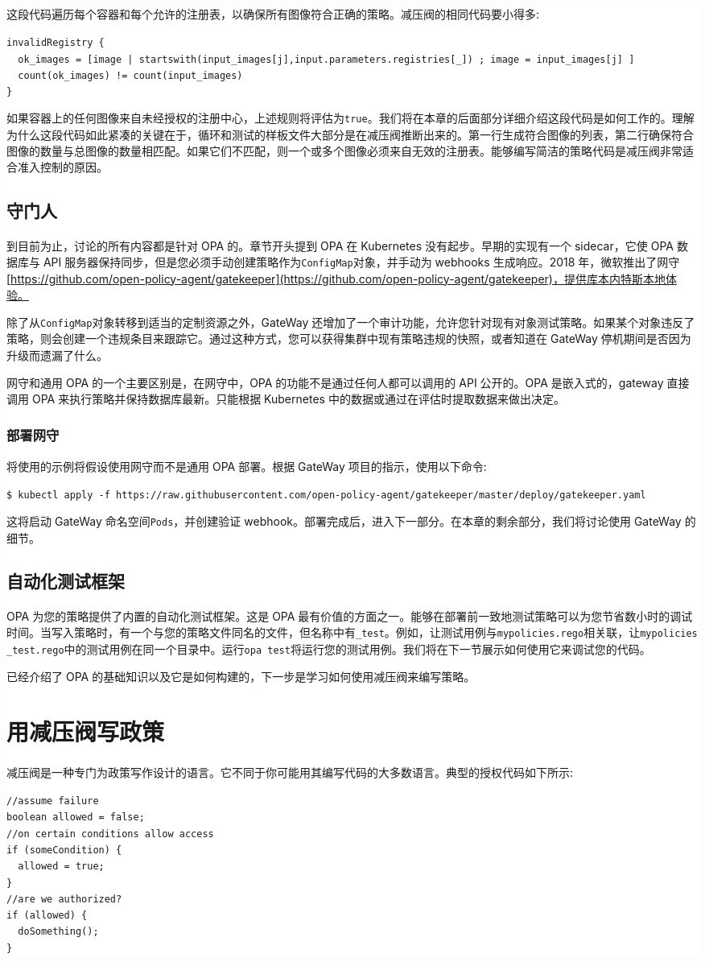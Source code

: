 这段代码遍历每个容器和每个允许的注册表，以确保所有图像符合正确的策略。减压阀的相同代码要小得多:

```
invalidRegistry {
  ok_images = [image | startswith(input_images[j],input.parameters.registries[_]) ; image = input_images[j] ]
  count(ok_images) != count(input_images)
}
```

如果容器上的任何图像来自未经授权的注册中心，上述规则将评估为`true`。我们将在本章的后面部分详细介绍这段代码是如何工作的。理解为什么这段代码如此紧凑的关键在于，循环和测试的样板文件大部分是在减压阀推断出来的。第一行生成符合图像的列表，第二行确保符合图像的数量与总图像的数量相匹配。如果它们不匹配，则一个或多个图像必须来自无效的注册表。能够编写简洁的策略代码是减压阀非常适合准入控制的原因。

## 守门人

到目前为止，讨论的所有内容都是针对 OPA 的。章节开头提到 OPA 在 Kubernetes 没有起步。早期的实现有一个 sidecar，它使 OPA 数据库与 API 服务器保持同步，但是您必须手动创建策略作为`ConfigMap`对象，并手动为 webhooks 生成响应。2018 年，微软推出了网守[https://github.com/open-policy-agent/gatekeeper](https://github.com/open-policy-agent/gatekeeper)，提供库本内特斯本地体验。

除了从`ConfigMap`对象转移到适当的定制资源之外，GateWay 还增加了一个审计功能，允许您针对现有对象测试策略。如果某个对象违反了策略，则会创建一个违规条目来跟踪它。通过这种方式，您可以获得集群中现有策略违规的快照，或者知道在 GateWay 停机期间是否因为升级而遗漏了什么。

网守和通用 OPA 的一个主要区别是，在网守中，OPA 的功能不是通过任何人都可以调用的 API 公开的。OPA 是嵌入式的，gateway 直接调用 OPA 来执行策略并保持数据库最新。只能根据 Kubernetes 中的数据或通过在评估时提取数据来做出决定。

### 部署网守

将使用的示例将假设使用网守而不是通用 OPA 部署。根据 GateWay 项目的指示，使用以下命令:

```
$ kubectl apply -f https://raw.githubusercontent.com/open-policy-agent/gatekeeper/master/deploy/gatekeeper.yaml
```

这将启动 GateWay 命名空间`Pods`，并创建验证 webhook。部署完成后，进入下一部分。在本章的剩余部分，我们将讨论使用 GateWay 的细节。

## 自动化测试框架

OPA 为您的策略提供了内置的自动化测试框架。这是 OPA 最有价值的方面之一。能够在部署前一致地测试策略可以为您节省数小时的调试时间。当写入策略时，有一个与您的策略文件同名的文件，但名称中有`_test`。例如，让测试用例与`mypolicies.rego`相关联，让`mypolicies_test.rego`中的测试用例在同一个目录中。运行`opa test`将运行您的测试用例。我们将在下一节展示如何使用它来调试您的代码。

已经介绍了 OPA 的基础知识以及它是如何构建的，下一步是学习如何使用减压阀来编写策略。

# 用减压阀写政策

减压阀是一种专门为政策写作设计的语言。它不同于你可能用其编写代码的大多数语言。典型的授权代码如下所示:

```
//assume failure
boolean allowed = false;
//on certain conditions allow access
if (someCondition) {
  allowed = true;
}
//are we authorized?
if (allowed) {
  doSomething();
}
```
